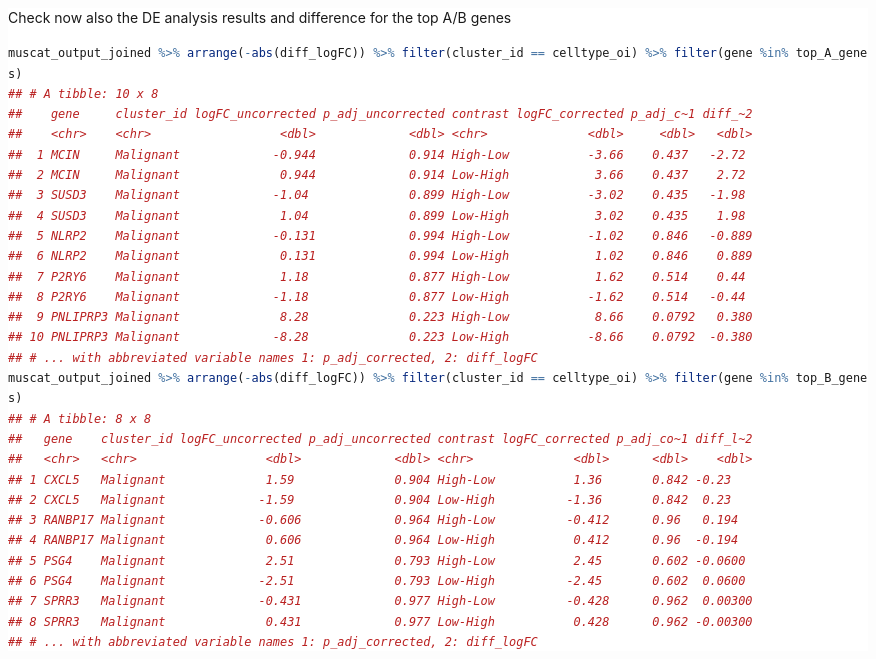 ``` r
```

Check now also the DE analysis results and difference for the top A/B
genes

``` r
muscat_output_joined %>% arrange(-abs(diff_logFC)) %>% filter(cluster_id == celltype_oi) %>% filter(gene %in% top_A_genes)
## # A tibble: 10 x 8
##    gene     cluster_id logFC_uncorrected p_adj_uncorrected contrast logFC_corrected p_adj_c~1 diff_~2
##    <chr>    <chr>                  <dbl>             <dbl> <chr>              <dbl>     <dbl>   <dbl>
##  1 MCIN     Malignant             -0.944             0.914 High-Low           -3.66    0.437   -2.72 
##  2 MCIN     Malignant              0.944             0.914 Low-High            3.66    0.437    2.72 
##  3 SUSD3    Malignant             -1.04              0.899 High-Low           -3.02    0.435   -1.98 
##  4 SUSD3    Malignant              1.04              0.899 Low-High            3.02    0.435    1.98 
##  5 NLRP2    Malignant             -0.131             0.994 High-Low           -1.02    0.846   -0.889
##  6 NLRP2    Malignant              0.131             0.994 Low-High            1.02    0.846    0.889
##  7 P2RY6    Malignant              1.18              0.877 High-Low            1.62    0.514    0.44 
##  8 P2RY6    Malignant             -1.18              0.877 Low-High           -1.62    0.514   -0.44 
##  9 PNLIPRP3 Malignant              8.28              0.223 High-Low            8.66    0.0792   0.380
## 10 PNLIPRP3 Malignant             -8.28              0.223 Low-High           -8.66    0.0792  -0.380
## # ... with abbreviated variable names 1: p_adj_corrected, 2: diff_logFC
muscat_output_joined %>% arrange(-abs(diff_logFC)) %>% filter(cluster_id == celltype_oi) %>% filter(gene %in% top_B_genes)
## # A tibble: 8 x 8
##   gene    cluster_id logFC_uncorrected p_adj_uncorrected contrast logFC_corrected p_adj_co~1 diff_l~2
##   <chr>   <chr>                  <dbl>             <dbl> <chr>              <dbl>      <dbl>    <dbl>
## 1 CXCL5   Malignant              1.59              0.904 High-Low           1.36       0.842 -0.23   
## 2 CXCL5   Malignant             -1.59              0.904 Low-High          -1.36       0.842  0.23   
## 3 RANBP17 Malignant             -0.606             0.964 High-Low          -0.412      0.96   0.194  
## 4 RANBP17 Malignant              0.606             0.964 Low-High           0.412      0.96  -0.194  
## 5 PSG4    Malignant              2.51              0.793 High-Low           2.45       0.602 -0.0600 
## 6 PSG4    Malignant             -2.51              0.793 Low-High          -2.45       0.602  0.0600 
## 7 SPRR3   Malignant             -0.431             0.977 High-Low          -0.428      0.962  0.00300
## 8 SPRR3   Malignant              0.431             0.977 Low-High           0.428      0.962 -0.00300
## # ... with abbreviated variable names 1: p_adj_corrected, 2: diff_logFC
```
